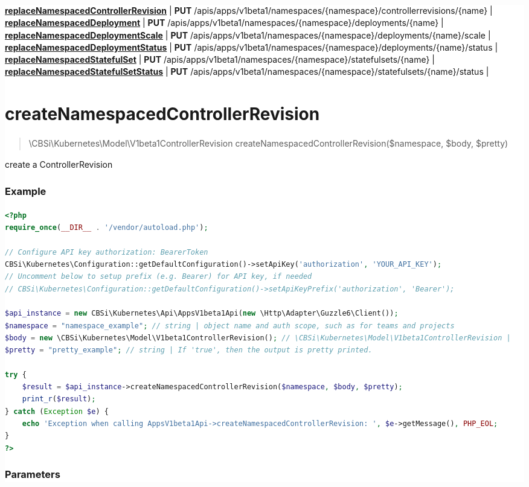 [**replaceNamespacedControllerRevision**](AppsV1beta1Api.md#replaceNamespacedControllerRevision) | **PUT** /apis/apps/v1beta1/namespaces/{namespace}/controllerrevisions/{name} | 
[**replaceNamespacedDeployment**](AppsV1beta1Api.md#replaceNamespacedDeployment) | **PUT** /apis/apps/v1beta1/namespaces/{namespace}/deployments/{name} | 
[**replaceNamespacedDeploymentScale**](AppsV1beta1Api.md#replaceNamespacedDeploymentScale) | **PUT** /apis/apps/v1beta1/namespaces/{namespace}/deployments/{name}/scale | 
[**replaceNamespacedDeploymentStatus**](AppsV1beta1Api.md#replaceNamespacedDeploymentStatus) | **PUT** /apis/apps/v1beta1/namespaces/{namespace}/deployments/{name}/status | 
[**replaceNamespacedStatefulSet**](AppsV1beta1Api.md#replaceNamespacedStatefulSet) | **PUT** /apis/apps/v1beta1/namespaces/{namespace}/statefulsets/{name} | 
[**replaceNamespacedStatefulSetStatus**](AppsV1beta1Api.md#replaceNamespacedStatefulSetStatus) | **PUT** /apis/apps/v1beta1/namespaces/{namespace}/statefulsets/{name}/status | 


# **createNamespacedControllerRevision**
> \CBSi\Kubernetes\Model\V1beta1ControllerRevision createNamespacedControllerRevision($namespace, $body, $pretty)



create a ControllerRevision

### Example
```php
<?php
require_once(__DIR__ . '/vendor/autoload.php');

// Configure API key authorization: BearerToken
CBSi\Kubernetes\Configuration::getDefaultConfiguration()->setApiKey('authorization', 'YOUR_API_KEY');
// Uncomment below to setup prefix (e.g. Bearer) for API key, if needed
// CBSi\Kubernetes\Configuration::getDefaultConfiguration()->setApiKeyPrefix('authorization', 'Bearer');

$api_instance = new CBSi\Kubernetes\Api\AppsV1beta1Api(new \Http\Adapter\Guzzle6\Client());
$namespace = "namespace_example"; // string | object name and auth scope, such as for teams and projects
$body = new \CBSi\Kubernetes\Model\V1beta1ControllerRevision(); // \CBSi\Kubernetes\Model\V1beta1ControllerRevision | 
$pretty = "pretty_example"; // string | If 'true', then the output is pretty printed.

try {
    $result = $api_instance->createNamespacedControllerRevision($namespace, $body, $pretty);
    print_r($result);
} catch (Exception $e) {
    echo 'Exception when calling AppsV1beta1Api->createNamespacedControllerRevision: ', $e->getMessage(), PHP_EOL;
}
?>
```

### Parameters

